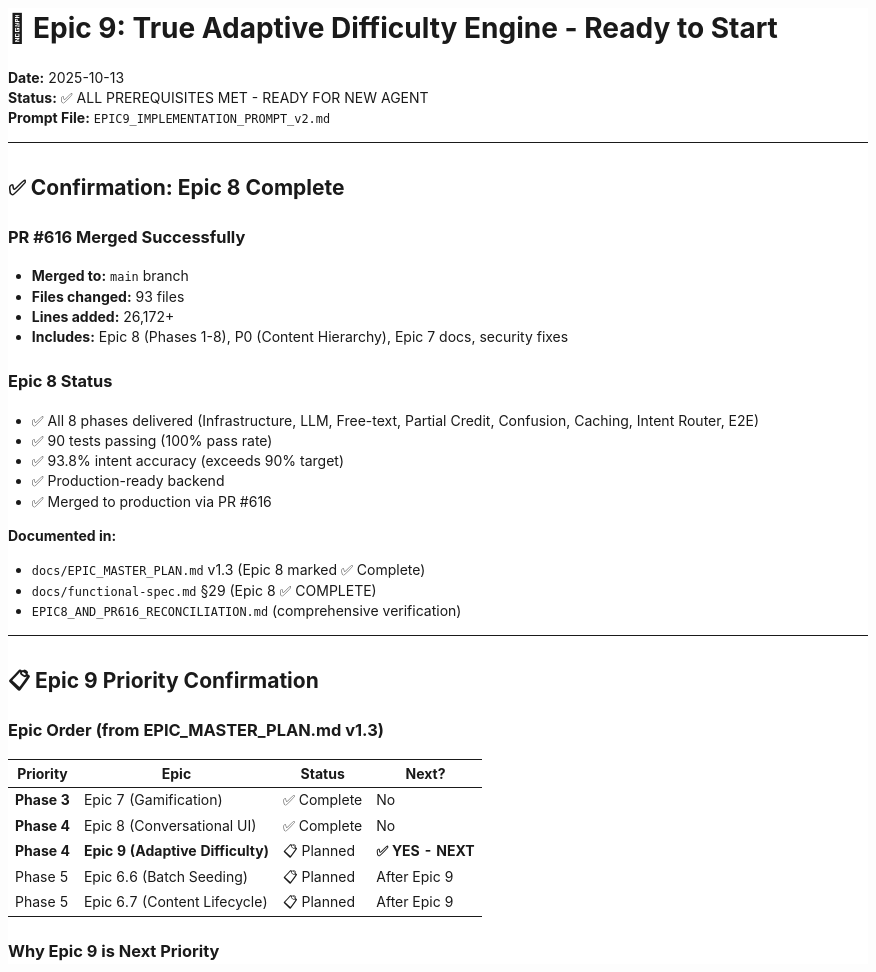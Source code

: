 # 🎯 Epic 9: True Adaptive Difficulty Engine - Ready to Start

**Date:** 2025-10-13  
**Status:** ✅ ALL PREREQUISITES MET - READY FOR NEW AGENT  
**Prompt File:** `EPIC9_IMPLEMENTATION_PROMPT_v2.md`

---

## ✅ Confirmation: Epic 8 Complete

### PR #616 Merged Successfully
- **Merged to:** `main` branch
- **Files changed:** 93 files
- **Lines added:** 26,172+
- **Includes:** Epic 8 (Phases 1-8), P0 (Content Hierarchy), Epic 7 docs, security fixes

### Epic 8 Status
- ✅ All 8 phases delivered (Infrastructure, LLM, Free-text, Partial Credit, Confusion, Caching, Intent Router, E2E)
- ✅ 90 tests passing (100% pass rate)
- ✅ 93.8% intent accuracy (exceeds 90% target)
- ✅ Production-ready backend
- ✅ Merged to production via PR #616

**Documented in:**
- `docs/EPIC_MASTER_PLAN.md` v1.3 (Epic 8 marked ✅ Complete)
- `docs/functional-spec.md` §29 (Epic 8 ✅ COMPLETE)
- `EPIC8_AND_PR616_RECONCILIATION.md` (comprehensive verification)

---

## 📋 Epic 9 Priority Confirmation

### Epic Order (from EPIC_MASTER_PLAN.md v1.3)

| Priority | Epic | Status | Next? |
|----------|------|--------|-------|
| **Phase 3** | Epic 7 (Gamification) | ✅ Complete | No |
| **Phase 4** | Epic 8 (Conversational UI) | ✅ Complete | No |
| **Phase 4** | **Epic 9 (Adaptive Difficulty)** | 📋 Planned | **✅ YES - NEXT** |
| Phase 5 | Epic 6.6 (Batch Seeding) | 📋 Planned | After Epic 9 |
| Phase 5 | Epic 6.7 (Content Lifecycle) | 📋 Planned | After Epic 9 |

### Why Epic 9 is Next Priority
